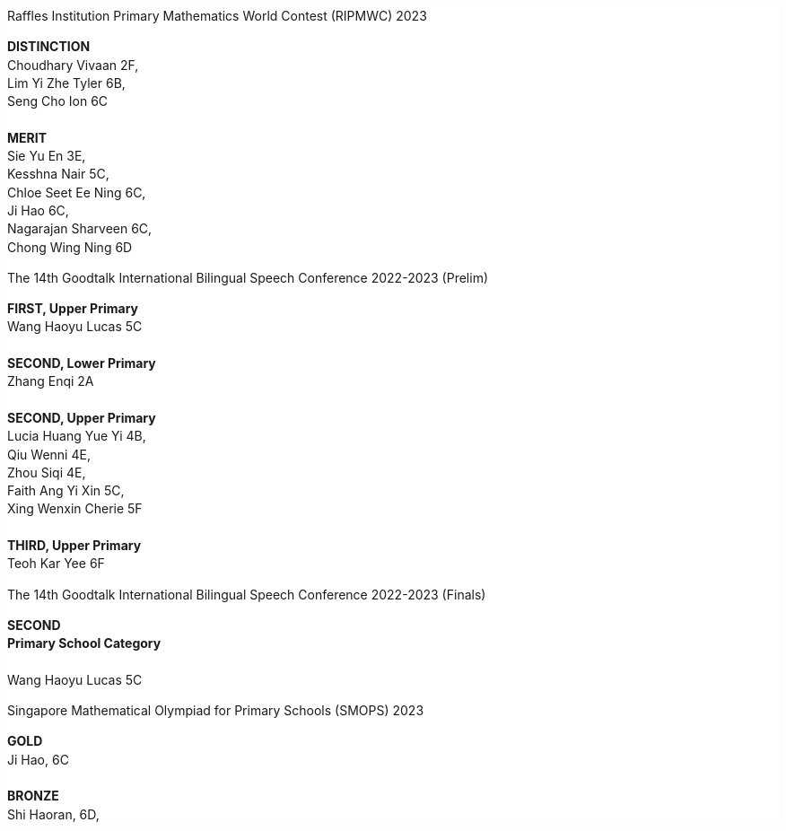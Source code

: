 <tr>
<td rowspan="1" colspan="1">
<p>Raffles Institution Primary Mathematics World Contest (RIPMWC) 2023</p>
</td>
<td rowspan="1" colspan="1">
<p><strong>DISTINCTION</strong>
<br>Choudhary Vivaan 2F,
<br>Lim Yi Zhe Tyler 6B,
<br>Seng Cho Ion 6C
<br>
<br><strong>MERIT</strong>
<br>Sie Yu En 3E,
<br>Kesshna Nair 5C,
<br>Chloe Seet Ee Ning 6C,
<br>Ji Hao 6C,
<br>Nagarajan Sharveen 6C,
<br>Chong Wing Ning 6D</p>
</td>
</tr>
<tr>
<td rowspan="1" colspan="1">
<p>The 14th Goodtalk International Bilingual Speech Conference 2022-2023
(Prelim)</p>
</td>
<td rowspan="1" colspan="1">
<p><strong>FIRST, Upper Primary</strong>
<br>Wang Haoyu Lucas 5C
<br>
<br><strong>SECOND, Lower Primary</strong>
<br>Zhang Enqi 2A
<br>
<br><strong>SECOND, Upper Primary</strong>
<br>Lucia Huang Yue Yi 4B​,
<br>Qiu Wenni 4E,
<br>Zhou Siqi 4E,
<br>Faith Ang Yi Xin 5C​,
<br>Xing Wenxin Cherie 5F
<br>
<br><strong>THIRD, Upper Primary</strong>
<br>Teoh Kar Yee 6F</p>
</td>
</tr>
<tr>
<td rowspan="1" colspan="1">
<p>The 14th Goodtalk International Bilingual Speech Conference 2022-2023
(Finals)</p>
</td>
<td rowspan="1" colspan="1">
<p><strong>SECOND</strong>
<br><strong>Primary School Category</strong>
<br>
<br>Wang Haoyu Lucas 5C</p>
</td>
</tr>
<tr>
<td rowspan="1" colspan="1">
<p>Singapore Mathematical Olympiad for Primary Schools (SMOPS) 2023</p>
</td>
<td rowspan="1" colspan="1">
<p><strong>GOLD</strong>
<br>Ji Hao, 6C
<br>
<br><strong>BRONZE</strong>
<br>Shi Haoran, 6D,